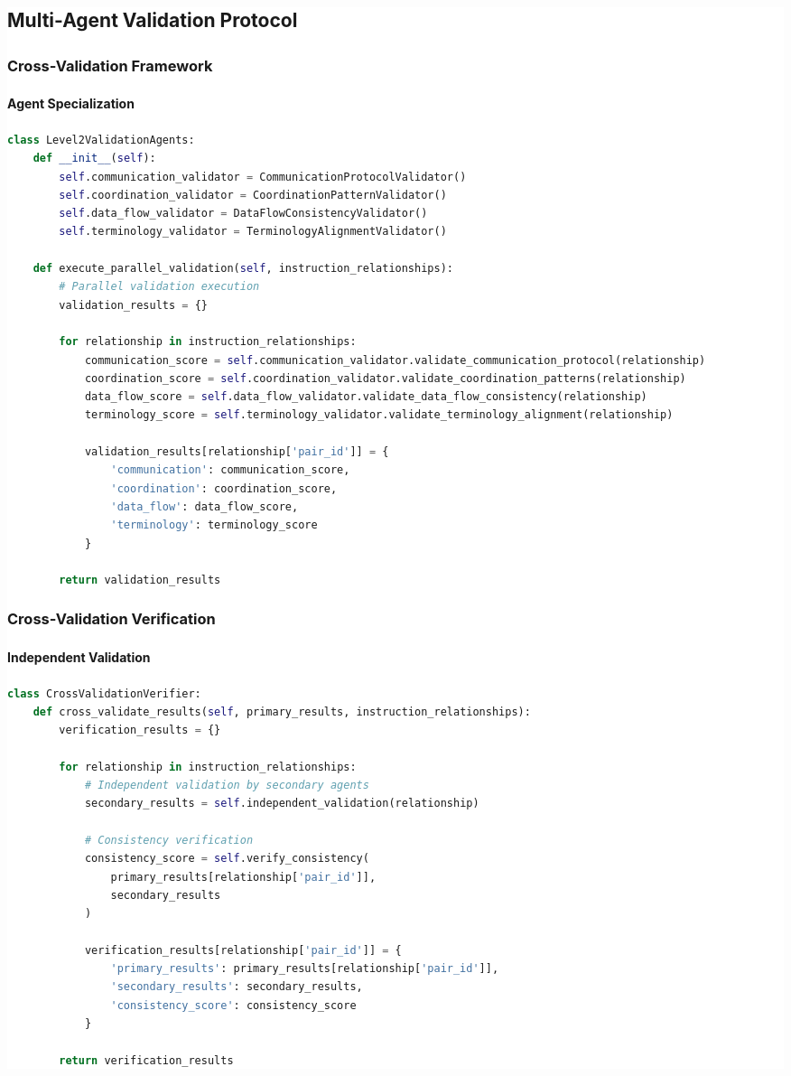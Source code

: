 ## Multi-Agent Validation Protocol

### Cross-Validation Framework

#### Agent Specialization
```python
class Level2ValidationAgents:
    def __init__(self):
        self.communication_validator = CommunicationProtocolValidator()
        self.coordination_validator = CoordinationPatternValidator()
        self.data_flow_validator = DataFlowConsistencyValidator()
        self.terminology_validator = TerminologyAlignmentValidator()
        
    def execute_parallel_validation(self, instruction_relationships):
        # Parallel validation execution
        validation_results = {}
        
        for relationship in instruction_relationships:
            communication_score = self.communication_validator.validate_communication_protocol(relationship)
            coordination_score = self.coordination_validator.validate_coordination_patterns(relationship)
            data_flow_score = self.data_flow_validator.validate_data_flow_consistency(relationship)
            terminology_score = self.terminology_validator.validate_terminology_alignment(relationship)
            
            validation_results[relationship['pair_id']] = {
                'communication': communication_score,
                'coordination': coordination_score,
                'data_flow': data_flow_score,
                'terminology': terminology_score
            }
        
        return validation_results
```

### Cross-Validation Verification

#### Independent Validation
```python
class CrossValidationVerifier:
    def cross_validate_results(self, primary_results, instruction_relationships):
        verification_results = {}
        
        for relationship in instruction_relationships:
            # Independent validation by secondary agents
            secondary_results = self.independent_validation(relationship)
            
            # Consistency verification
            consistency_score = self.verify_consistency(
                primary_results[relationship['pair_id']], 
                secondary_results
            )
            
            verification_results[relationship['pair_id']] = {
                'primary_results': primary_results[relationship['pair_id']],
                'secondary_results': secondary_results,
                'consistency_score': consistency_score
            }
        
        return verification_results
```
